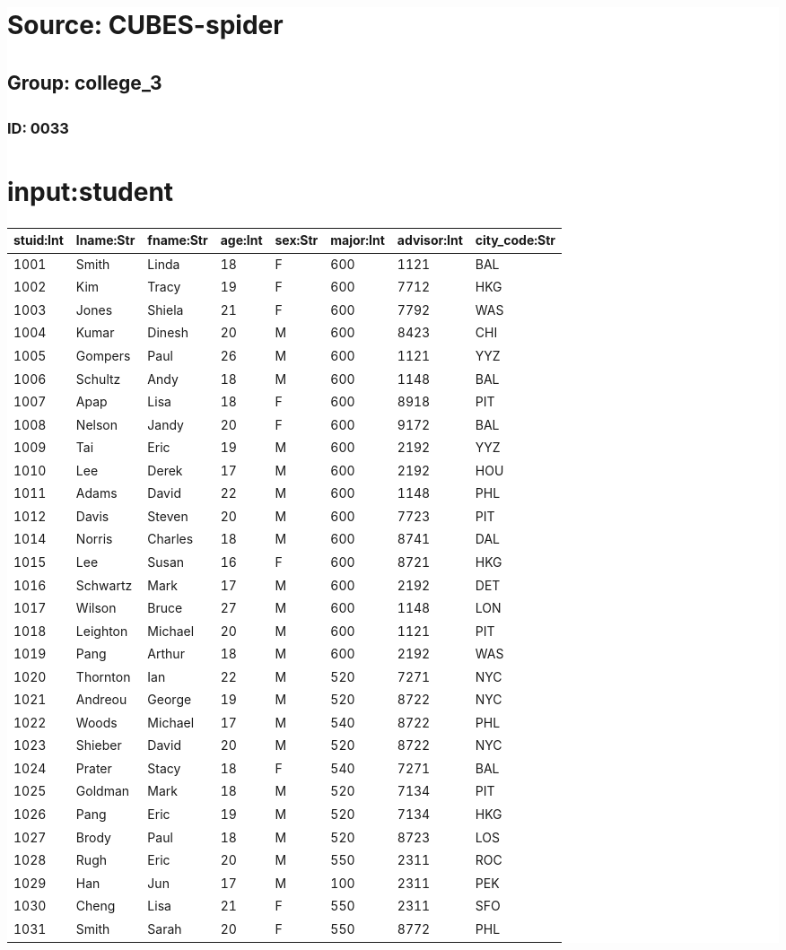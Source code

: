 # Source: CUBES-spider
## Group: college_3
### ID: 0033

# input:student

| stuid:Int | lname:Str | fname:Str | age:Int | sex:Str | major:Int | advisor:Int | city_code:Str |
|---|---|---|---|---|---|---|---|
| 1001 | Smith | Linda | 18 | F | 600 | 1121 | BAL |
| 1002 | Kim | Tracy | 19 | F | 600 | 7712 | HKG |
| 1003 | Jones | Shiela | 21 | F | 600 | 7792 | WAS |
| 1004 | Kumar | Dinesh | 20 | M | 600 | 8423 | CHI |
| 1005 | Gompers | Paul | 26 | M | 600 | 1121 | YYZ |
| 1006 | Schultz | Andy | 18 | M | 600 | 1148 | BAL |
| 1007 | Apap | Lisa | 18 | F | 600 | 8918 | PIT |
| 1008 | Nelson | Jandy | 20 | F | 600 | 9172 | BAL |
| 1009 | Tai | Eric | 19 | M | 600 | 2192 | YYZ |
| 1010 | Lee | Derek | 17 | M | 600 | 2192 | HOU |
| 1011 | Adams | David | 22 | M | 600 | 1148 | PHL |
| 1012 | Davis | Steven | 20 | M | 600 | 7723 | PIT |
| 1014 | Norris | Charles | 18 | M | 600 | 8741 | DAL |
| 1015 | Lee | Susan | 16 | F | 600 | 8721 | HKG |
| 1016 | Schwartz | Mark | 17 | M | 600 | 2192 | DET |
| 1017 | Wilson | Bruce | 27 | M | 600 | 1148 | LON |
| 1018 | Leighton | Michael | 20 | M | 600 | 1121 | PIT |
| 1019 | Pang | Arthur | 18 | M | 600 | 2192 | WAS |
| 1020 | Thornton | Ian | 22 | M | 520 | 7271 | NYC |
| 1021 | Andreou | George | 19 | M | 520 | 8722 | NYC |
| 1022 | Woods | Michael | 17 | M | 540 | 8722 | PHL |
| 1023 | Shieber | David | 20 | M | 520 | 8722 | NYC |
| 1024 | Prater | Stacy | 18 | F | 540 | 7271 | BAL |
| 1025 | Goldman | Mark | 18 | M | 520 | 7134 | PIT |
| 1026 | Pang | Eric | 19 | M | 520 | 7134 | HKG |
| 1027 | Brody | Paul | 18 | M | 520 | 8723 | LOS |
| 1028 | Rugh | Eric | 20 | M | 550 | 2311 | ROC |
| 1029 | Han | Jun | 17 | M | 100 | 2311 | PEK |
| 1030 | Cheng | Lisa | 21 | F | 550 | 2311 | SFO |
| 1031 | Smith | Sarah | 20 | F | 550 | 8772 | PHL |